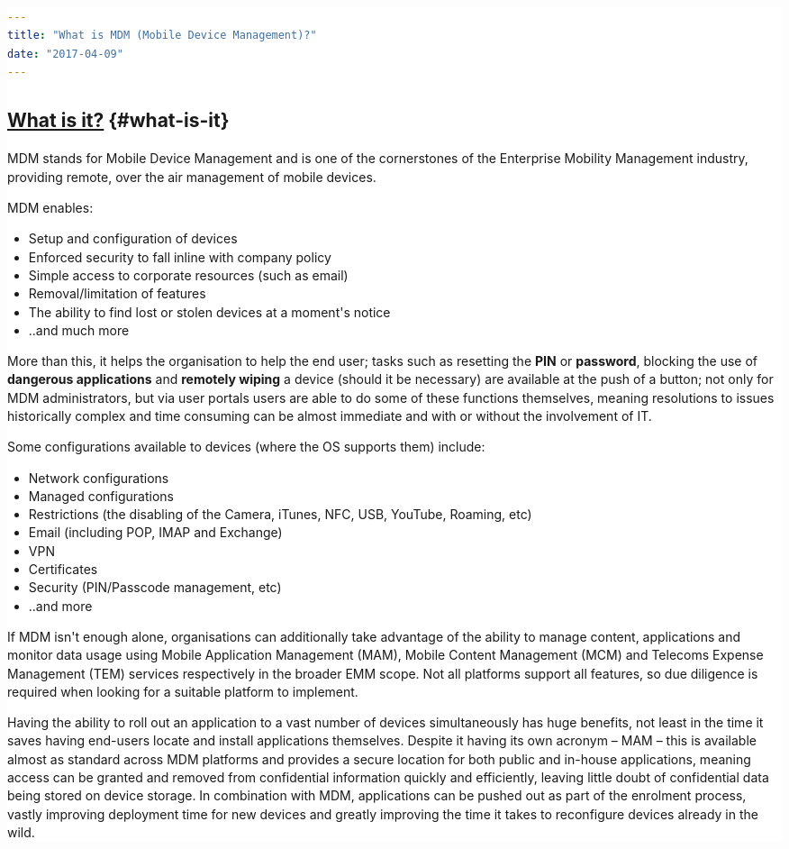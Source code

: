 ```yaml
---
title: "What is MDM (Mobile Device Management)?"
date: "2017-04-09"
---
```


## [What is it?](#what-is-it) {#what-is-it}

MDM stands for Mobile Device Management and is one of the cornerstones of the Enterprise Mobility Management industry, providing remote, over the air management of mobile devices.

MDM enables:

- Setup and configuration of devices
- Enforced security to fall inline with company policy
- Simple access to corporate resources (such as email)
- Removal/limitation of features
- The ability to find lost or stolen devices at a moment's notice
- ..and much more

More than this, it helps the organisation to help the end user; tasks such as resetting the **PIN** or **password**, blocking the use of **dangerous applications** and **remotely wiping** a device (should it be necessary) are available at the push of a button; not only for MDM administrators, but via user portals users are able to do some of these functions themselves, meaning resolutions to issues historically complex and time consuming can be almost immediate and with or without the involvement of IT.

Some configurations available to devices (where the OS supports them) include:

- Network configurations
- Managed configurations
- Restrictions (the disabling of the Camera, iTunes, NFC, USB, YouTube, Roaming, etc)
- Email (including POP, IMAP and Exchange)
- VPN
- Certificates
- Security (PIN/Passcode management, etc)
- ..and more

If MDM isn't enough alone, organisations can additionally take advantage of the ability to manage content, applications and monitor data usage using Mobile Application Management (MAM), Mobile Content Management (MCM) and Telecoms Expense Management (TEM) services respectively in the broader EMM scope. Not all platforms support all features, so due diligence is required when looking for a suitable platform to implement.

Having the ability to roll out an application to a vast number of devices simultaneously has huge benefits, not least in the time it saves having end-users locate and install applications themselves. Despite it having its own acronym – MAM – this is available almost as standard across MDM platforms and provides a secure location for both public and in-house applications, meaning access can be granted and removed from confidential information quickly and efficiently, leaving little doubt of confidential data being stored on device storage. In combination with MDM, applications can be pushed out as part of the enrolment process, vastly improving deployment time for new devices and greatly improving the time it takes to reconfigure devices already in the wild.
